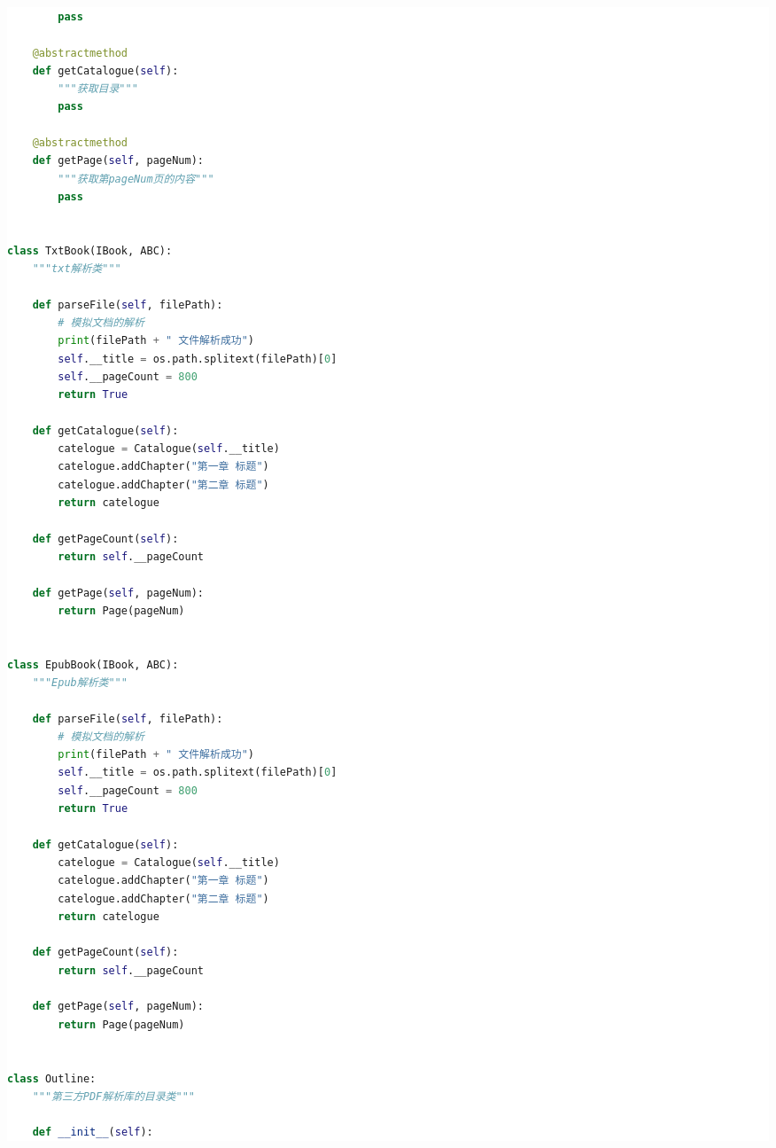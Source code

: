 ```python
        pass

    @abstractmethod
    def getCatalogue(self):
        """获取目录"""
        pass

    @abstractmethod
    def getPage(self, pageNum):
        """获取第pageNum页的内容"""
        pass


class TxtBook(IBook, ABC):
    """txt解析类"""

    def parseFile(self, filePath):
        # 模拟文档的解析
        print(filePath + " 文件解析成功")
        self.__title = os.path.splitext(filePath)[0]
        self.__pageCount = 800
        return True

    def getCatalogue(self):
        catelogue = Catalogue(self.__title)
        catelogue.addChapter("第一章 标题")
        catelogue.addChapter("第二章 标题")
        return catelogue

    def getPageCount(self):
        return self.__pageCount

    def getPage(self, pageNum):
        return Page(pageNum)


class EpubBook(IBook, ABC):
    """Epub解析类"""

    def parseFile(self, filePath):
        # 模拟文档的解析
        print(filePath + " 文件解析成功")
        self.__title = os.path.splitext(filePath)[0]
        self.__pageCount = 800
        return True

    def getCatalogue(self):
        catelogue = Catalogue(self.__title)
        catelogue.addChapter("第一章 标题")
        catelogue.addChapter("第二章 标题")
        return catelogue

    def getPageCount(self):
        return self.__pageCount

    def getPage(self, pageNum):
        return Page(pageNum)


class Outline:
    """第三方PDF解析库的目录类"""

    def __init__(self):
```